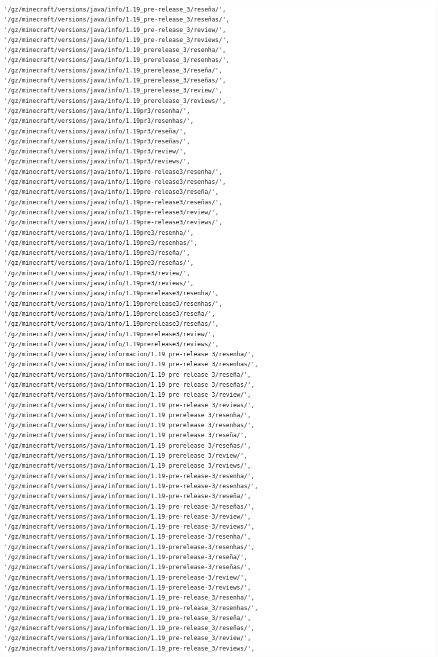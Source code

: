     '/gz/minecraft/versions/java/info/1.19_pre-release_3/reseña/',
    '/gz/minecraft/versions/java/info/1.19_pre-release_3/reseñas/',
    '/gz/minecraft/versions/java/info/1.19_pre-release_3/review/',
    '/gz/minecraft/versions/java/info/1.19_pre-release_3/reviews/',
    '/gz/minecraft/versions/java/info/1.19_prerelease_3/resenha/',
    '/gz/minecraft/versions/java/info/1.19_prerelease_3/resenhas/',
    '/gz/minecraft/versions/java/info/1.19_prerelease_3/reseña/',
    '/gz/minecraft/versions/java/info/1.19_prerelease_3/reseñas/',
    '/gz/minecraft/versions/java/info/1.19_prerelease_3/review/',
    '/gz/minecraft/versions/java/info/1.19_prerelease_3/reviews/',
    '/gz/minecraft/versions/java/info/1.19pr3/resenha/',
    '/gz/minecraft/versions/java/info/1.19pr3/resenhas/',
    '/gz/minecraft/versions/java/info/1.19pr3/reseña/',
    '/gz/minecraft/versions/java/info/1.19pr3/reseñas/',
    '/gz/minecraft/versions/java/info/1.19pr3/review/',
    '/gz/minecraft/versions/java/info/1.19pr3/reviews/',
    '/gz/minecraft/versions/java/info/1.19pre-release3/resenha/',
    '/gz/minecraft/versions/java/info/1.19pre-release3/resenhas/',
    '/gz/minecraft/versions/java/info/1.19pre-release3/reseña/',
    '/gz/minecraft/versions/java/info/1.19pre-release3/reseñas/',
    '/gz/minecraft/versions/java/info/1.19pre-release3/review/',
    '/gz/minecraft/versions/java/info/1.19pre-release3/reviews/',
    '/gz/minecraft/versions/java/info/1.19pre3/resenha/',
    '/gz/minecraft/versions/java/info/1.19pre3/resenhas/',
    '/gz/minecraft/versions/java/info/1.19pre3/reseña/',
    '/gz/minecraft/versions/java/info/1.19pre3/reseñas/',
    '/gz/minecraft/versions/java/info/1.19pre3/review/',
    '/gz/minecraft/versions/java/info/1.19pre3/reviews/',
    '/gz/minecraft/versions/java/info/1.19prerelease3/resenha/',
    '/gz/minecraft/versions/java/info/1.19prerelease3/resenhas/',
    '/gz/minecraft/versions/java/info/1.19prerelease3/reseña/',
    '/gz/minecraft/versions/java/info/1.19prerelease3/reseñas/',
    '/gz/minecraft/versions/java/info/1.19prerelease3/review/',
    '/gz/minecraft/versions/java/info/1.19prerelease3/reviews/',
    '/gz/minecraft/versions/java/informacion/1.19 pre-release 3/resenha/',
    '/gz/minecraft/versions/java/informacion/1.19 pre-release 3/resenhas/',
    '/gz/minecraft/versions/java/informacion/1.19 pre-release 3/reseña/',
    '/gz/minecraft/versions/java/informacion/1.19 pre-release 3/reseñas/',
    '/gz/minecraft/versions/java/informacion/1.19 pre-release 3/review/',
    '/gz/minecraft/versions/java/informacion/1.19 pre-release 3/reviews/',
    '/gz/minecraft/versions/java/informacion/1.19 prerelease 3/resenha/',
    '/gz/minecraft/versions/java/informacion/1.19 prerelease 3/resenhas/',
    '/gz/minecraft/versions/java/informacion/1.19 prerelease 3/reseña/',
    '/gz/minecraft/versions/java/informacion/1.19 prerelease 3/reseñas/',
    '/gz/minecraft/versions/java/informacion/1.19 prerelease 3/review/',
    '/gz/minecraft/versions/java/informacion/1.19 prerelease 3/reviews/',
    '/gz/minecraft/versions/java/informacion/1.19-pre-release-3/resenha/',
    '/gz/minecraft/versions/java/informacion/1.19-pre-release-3/resenhas/',
    '/gz/minecraft/versions/java/informacion/1.19-pre-release-3/reseña/',
    '/gz/minecraft/versions/java/informacion/1.19-pre-release-3/reseñas/',
    '/gz/minecraft/versions/java/informacion/1.19-pre-release-3/review/',
    '/gz/minecraft/versions/java/informacion/1.19-pre-release-3/reviews/',
    '/gz/minecraft/versions/java/informacion/1.19-prerelease-3/resenha/',
    '/gz/minecraft/versions/java/informacion/1.19-prerelease-3/resenhas/',
    '/gz/minecraft/versions/java/informacion/1.19-prerelease-3/reseña/',
    '/gz/minecraft/versions/java/informacion/1.19-prerelease-3/reseñas/',
    '/gz/minecraft/versions/java/informacion/1.19-prerelease-3/review/',
    '/gz/minecraft/versions/java/informacion/1.19-prerelease-3/reviews/',
    '/gz/minecraft/versions/java/informacion/1.19_pre-release_3/resenha/',
    '/gz/minecraft/versions/java/informacion/1.19_pre-release_3/resenhas/',
    '/gz/minecraft/versions/java/informacion/1.19_pre-release_3/reseña/',
    '/gz/minecraft/versions/java/informacion/1.19_pre-release_3/reseñas/',
    '/gz/minecraft/versions/java/informacion/1.19_pre-release_3/review/',
    '/gz/minecraft/versions/java/informacion/1.19_pre-release_3/reviews/',
